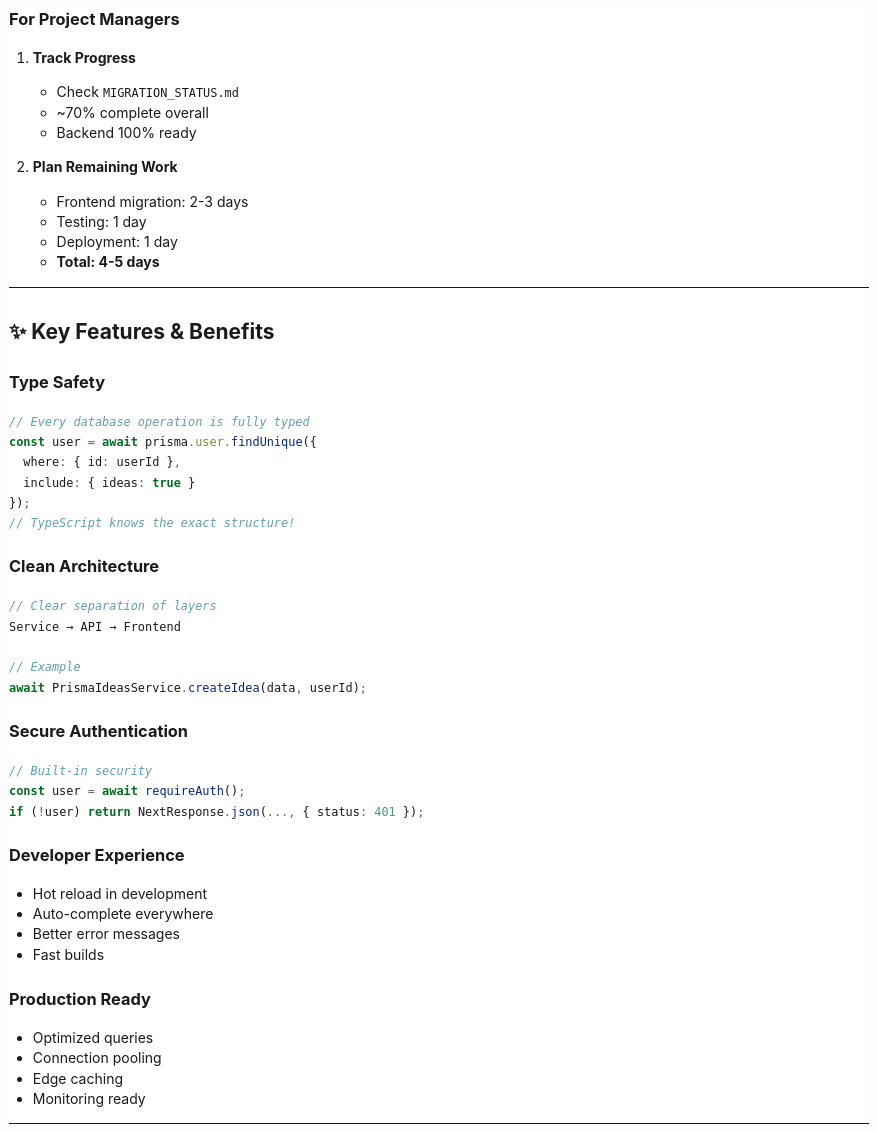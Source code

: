 ### For Project Managers

1. **Track Progress**
   - Check `MIGRATION_STATUS.md`
   - ~70% complete overall
   - Backend 100% ready

2. **Plan Remaining Work**
   - Frontend migration: 2-3 days
   - Testing: 1 day
   - Deployment: 1 day
   - **Total: 4-5 days**

---

## ✨ Key Features & Benefits

### Type Safety
```typescript
// Every database operation is fully typed
const user = await prisma.user.findUnique({
  where: { id: userId },
  include: { ideas: true }
});
// TypeScript knows the exact structure!
```

### Clean Architecture
```typescript
// Clear separation of layers
Service → API → Frontend

// Example
await PrismaIdeasService.createIdea(data, userId);
```

### Secure Authentication
```typescript
// Built-in security
const user = await requireAuth();
if (!user) return NextResponse.json(..., { status: 401 });
```

### Developer Experience
- Hot reload in development
- Auto-complete everywhere
- Better error messages
- Fast builds

### Production Ready
- Optimized queries
- Connection pooling
- Edge caching
- Monitoring ready

---